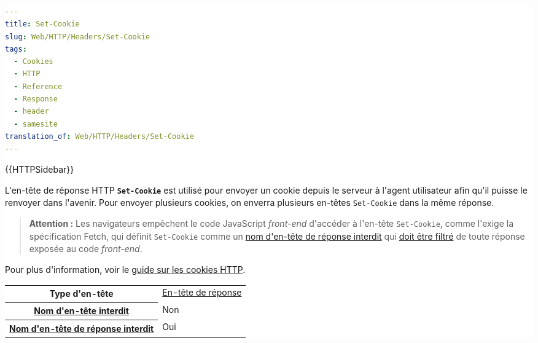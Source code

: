 ```yaml
---
title: Set-Cookie
slug: Web/HTTP/Headers/Set-Cookie
tags:
  - Cookies
  - HTTP
  - Reference
  - Response
  - header
  - samesite
translation_of: Web/HTTP/Headers/Set-Cookie
---
```

{{HTTPSidebar}}

L'en-tête de réponse HTTP **`Set-Cookie`** est utilisé pour envoyer un cookie depuis le serveur à l'agent utilisateur afin qu'il puisse le renvoyer dans l'avenir. Pour envoyer plusieurs cookies, on enverra plusieurs en-têtes `Set-Cookie` dans la même réponse.

> **Attention :** Les navigateurs empêchent le code JavaScript _front-end_ d'accéder à l'en-tête `Set-Cookie`, comme l'exige la spécification Fetch, qui définit `Set-Cookie` comme un [nom d'en-tête de réponse interdit](https://fetch.spec.whatwg.org/#forbidden-response-header-name) qui [doit être filtré](https://fetch.spec.whatwg.org/#ref-for-forbidden-response-header-name%E2%91%A0) de toute réponse exposée au code _front-end_.

Pour plus d'information, voir le [guide sur les cookies HTTP](/fr/docs/Web/HTTP/Cookies).

<table class="properties">
  <tbody>
    <tr>
      <th scope="row">Type d'en-tête</th>
      <td>
        <a href="/fr/docs/Glossary/Response_header">En-tête de réponse</a>
      </td>
    </tr>
    <tr>
      <th scope="row">
        <a href="/fr/docs/Glossary/Forbidden_header_name"
          >Nom d'en-tête interdit</a
        >
      </th>
      <td>Non</td>
    </tr>
    <tr>
      <th scope="row">
        <a href="https://fetch.spec.whatwg.org/#forbidden-response-header-name"
          >Nom d'en-tête de réponse interdit</a
        >
      </th>
      <td>Oui</td>
    </tr>
  </tbody>
</table>
